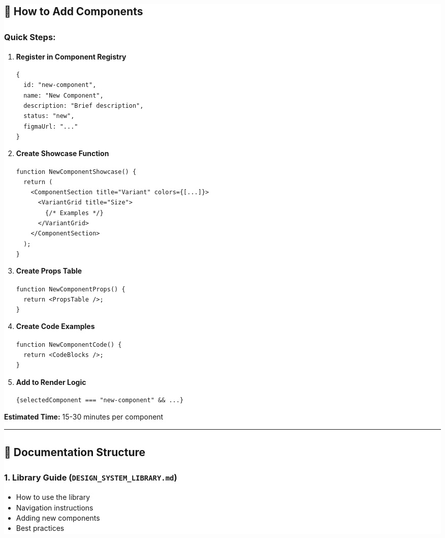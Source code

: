 
## 🔧 How to Add Components

### **Quick Steps:**

1. **Register in Component Registry**
   ```tsx
   {
     id: "new-component",
     name: "New Component",
     description: "Brief description",
     status: "new",
     figmaUrl: "..."
   }
   ```

2. **Create Showcase Function**
   ```tsx
   function NewComponentShowcase() {
     return (
       <ComponentSection title="Variant" colors={[...]}>
         <VariantGrid title="Size">
           {/* Examples */}
         </VariantGrid>
       </ComponentSection>
     );
   }
   ```

3. **Create Props Table**
   ```tsx
   function NewComponentProps() {
     return <PropsTable />;
   }
   ```

4. **Create Code Examples**
   ```tsx
   function NewComponentCode() {
     return <CodeBlocks />;
   }
   ```

5. **Add to Render Logic**
   ```tsx
   {selectedComponent === "new-component" && ...}
   ```

**Estimated Time:** 15-30 minutes per component

---

## 📖 Documentation Structure

### **1. Library Guide** (`DESIGN_SYSTEM_LIBRARY.md`)
- How to use the library
- Navigation instructions
- Adding new components
- Best practices
